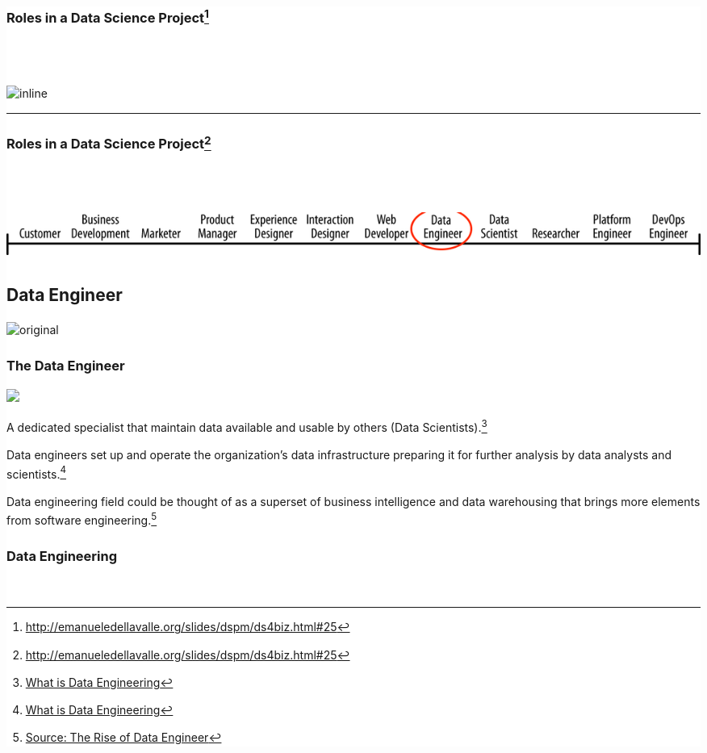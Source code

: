 
### Roles in a Data Science Project[^02] 

<br>
<br>

![inline](http://emanueledellavalle.org/slides/dspm/img/DS-roles.png)

[^02]: http://emanueledellavalle.org/slides/dspm/ds4biz.html#25 

---
### Roles in a Data Science Project[^02] 

<br>
<br>

![inline](../attachments/DS-roles.png)

## Data Engineer

![original](https://upload.wikimedia.org/wikipedia/commons/5/57/Who_is_it.png)

### The Data Engineer

 ![](https://www.clandestinecritic.co.uk/wp-content/uploads/2012/08/the-dark-knight-rises-poster-landscape.jpg)
 
A dedicated specialist that maintain data available and usable by others (Data Scientists).[^03]

Data engineers set up and operate the organization’s data infrastructure preparing it for further analysis by data analysts and scientists.[^03]

Data engineering field could be thought of as a superset of business intelligence and data warehousing that brings more elements from software engineering.[^04] 
 
[^03]:[What is Data Engineering](https://medium.com/datadriveninvestor/what-is-data-engineering-explaining-the-data-pipeline-data-warehouse-and-data-engineer-role-1a4b182e0d16)
 
[^04]: [Source: The Rise of Data Engineer](https://www.freecodecamp.org/news/the-rise-of-the-data-engineer-91be18f1e603/)

### Data Engineering

<br>


[^05]: [Netflix Innovation](https://netflixtechblog.com/notebook-innovation-591ee3221233)
[^06]: [The Manifesto](https://www.knowledgescientist.org/)
[^07]: [Data as Fact](https://en.wikipedia.org/wiki/DIKW_pyramid#Data_as_fact)
[^09]: [Data in Computing](https://en.wikipedia.org/wiki/Data_(computing))
[^source1]: [https://www.saagie.com/blog/our-extended-big-data-ai-recap/](https://www.saagie.com/blog/our-extended-big-data-ai-recap/)
[^011]: we are focusing on ETL
[^012]: [JeffMagnusson, 2016](https://multithreaded.stitchfix.com/blog/2016/03/16/engineers-shouldnt-write-etl/)